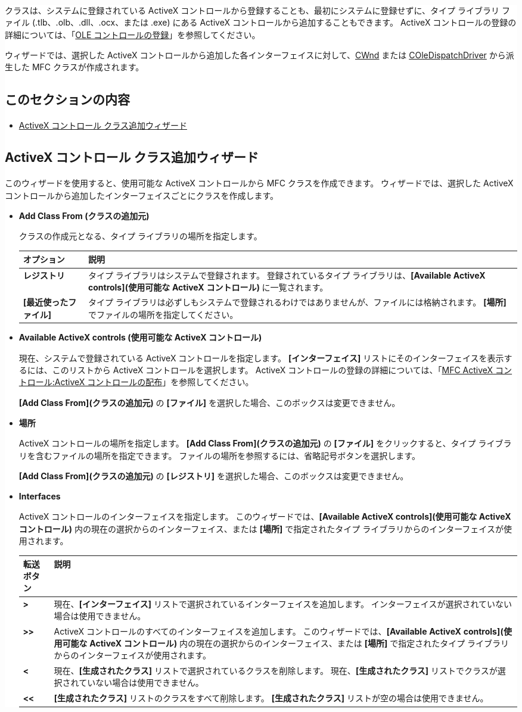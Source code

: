 クラスは、システムに登録されている ActiveX コントロールから登録することも、最初にシステムに登録せずに、タイプ ライブラリ ファイル (.tlb、.olb、.dll、.ocx、または .exe) にある ActiveX コントロールから追加することもできます。 ActiveX コントロールの登録の詳細については、「[OLE コントロールの登録](../mfc/reference/registering-ole-controls.md)」を参照してください。

ウィザードでは、選択した ActiveX コントロールから追加した各インターフェイスに対して、[CWnd](../mfc/reference/cwnd-class.md) または [COleDispatchDriver](../mfc/reference/coledispatchdriver-class.md) から派生した MFC クラスが作成されます。

## <a name="in-this-section"></a>このセクションの内容

- [ActiveX コントロール クラス追加ウィザード](#add-class-from-activex-control-wizard)

## <a name="add-class-from-activex-control-wizard"></a>ActiveX コントロール クラス追加ウィザード

このウィザードを使用すると、使用可能な ActiveX コントロールから MFC クラスを作成できます。 ウィザードでは、選択した ActiveX コントロールから追加したインターフェイスごとにクラスを作成します。

- **Add Class From (クラスの追加元)**

  クラスの作成元となる、タイプ ライブラリの場所を指定します。

  |オプション|説明|
  |------------|-----------------|
  |**レジストリ**|タイプ ライブラリはシステムで登録されます。 登録されているタイプ ライブラリは、**[Available ActiveX controls]\(使用可能な ActiveX コントロール\)** に一覧されます。|
  |**[最近使ったファイル]**|タイプ ライブラリは必ずしもシステムで登録されるわけではありませんが、ファイルには格納されます。 **[場所]** でファイルの場所を指定してください。|

- **Available ActiveX controls (使用可能な ActiveX コントロール)**

  現在、システムで登録されている ActiveX コントロールを指定します。 **[インターフェイス]** リストにそのインターフェイスを表示するには、このリストから ActiveX コントロールを選択します。 ActiveX コントロールの登録の詳細については、「[MFC ActiveX コントロール:ActiveX コントロールの配布](../mfc/mfc-activex-controls-distributing-activex-controls.md)」を参照してください。

  **[Add Class From]\(クラスの追加元\)** の **[ファイル]** を選択した場合、このボックスは変更できません。

- **場所**

  ActiveX コントロールの場所を指定します。 **[Add Class From]\(クラスの追加元\)** の **[ファイル]** をクリックすると、タイプ ライブラリを含むファイルの場所を指定できます。 ファイルの場所を参照するには、省略記号ボタンを選択します。

  **[Add Class From]\(クラスの追加元\)** の **[レジストリ]** を選択した場合、このボックスは変更できません。

- **Interfaces**

  ActiveX コントロールのインターフェイスを指定します。 このウィザードでは、**[Available ActiveX controls]\(使用可能な ActiveX コントロール\)** 内の現在の選択からのインターフェイス、または **[場所]** で指定されたタイプ ライブラリからのインターフェイスが使用されます。

  |転送ボタン|説明|
  |---------------------|-----------------|
  |**>**|現在、**[インターフェイス]** リストで選択されているインターフェイスを追加します。 インターフェイスが選択されていない場合は使用できません。|
  |**>>**|ActiveX コントロールのすべてのインターフェイスを追加します。 このウィザードでは、**[Available ActiveX controls]\(使用可能な ActiveX コントロール\)** 内の現在の選択からのインターフェイス、または **[場所]** で指定されたタイプ ライブラリからのインターフェイスが使用されます。|
  |**\<**|現在、**[生成されたクラス]** リストで選択されているクラスを削除します。 現在、**[生成されたクラス]** リストでクラスが選択されていない場合は使用できません。|
  |**\<\<**|**[生成されたクラス]** リストのクラスをすべて削除します。 **[生成されたクラス]** リストが空の場合は使用できません。|
